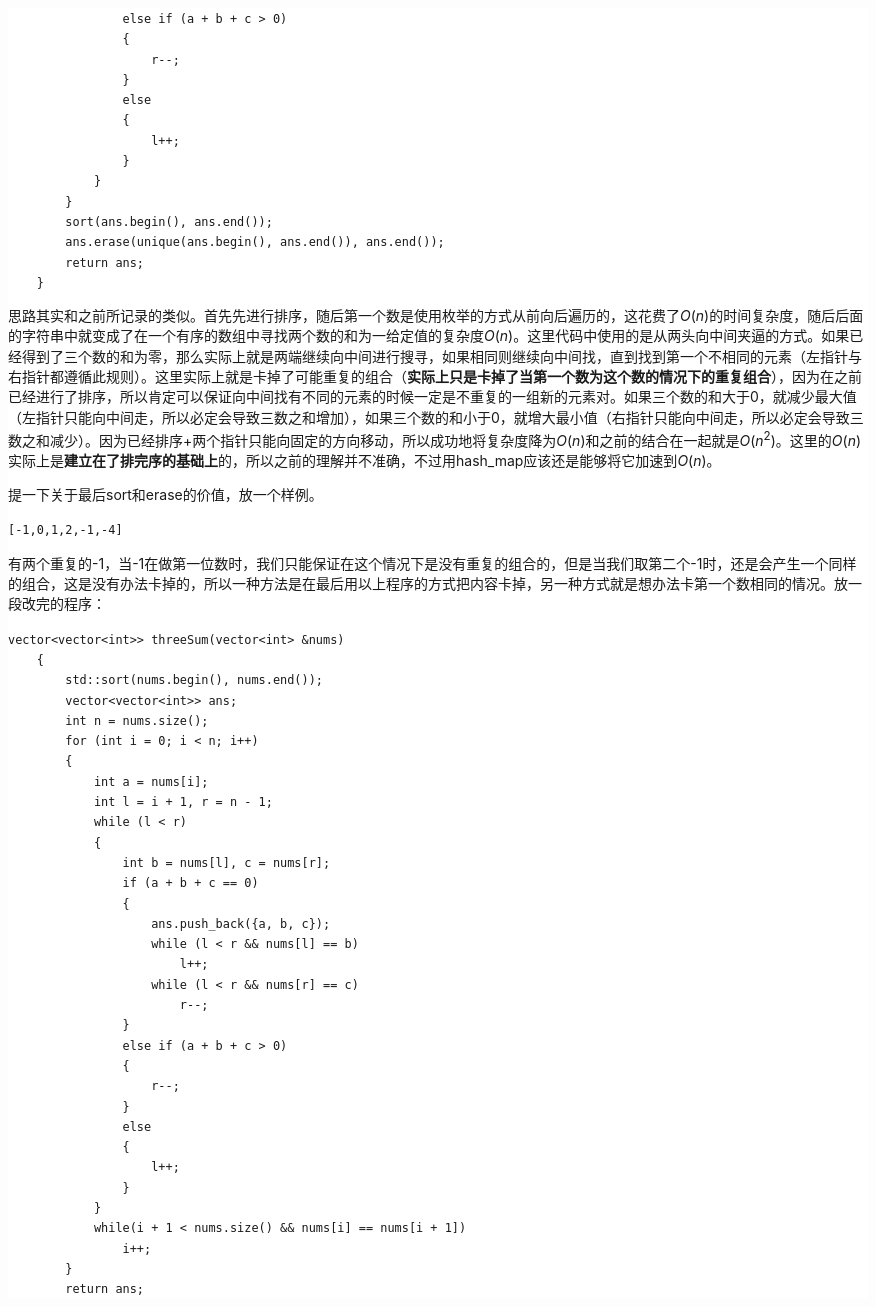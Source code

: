 ```
                else if (a + b + c > 0)
                {
                    r--;
                }
                else
                {
                    l++;
                }
            }
        }
        sort(ans.begin(), ans.end());
        ans.erase(unique(ans.begin(), ans.end()), ans.end());
        return ans;
    }
```

思路其实和之前所记录的类似。首先先进行排序，随后第一个数是使用枚举的方式从前向后遍历的，这花费了$O(n)$的时间复杂度，随后后面的字符串中就变成了在一个有序的数组中寻找两个数的和为一给定值的复杂度$O(n)$。这里代码中使用的是从两头向中间夹逼的方式。如果已经得到了三个数的和为零，那么实际上就是两端继续向中间进行搜寻，如果相同则继续向中间找，直到找到第一个不相同的元素（左指针与右指针都遵循此规则）。这里实际上就是卡掉了可能重复的组合（**实际上只是卡掉了当第一个数为这个数的情况下的重复组合**），因为在之前已经进行了排序，所以肯定可以保证向中间找有不同的元素的时候一定是不重复的一组新的元素对。如果三个数的和大于0，就减少最大值（左指针只能向中间走，所以必定会导致三数之和增加），如果三个数的和小于0，就增大最小值（右指针只能向中间走，所以必定会导致三数之和减少）。因为已经排序+两个指针只能向固定的方向移动，所以成功地将复杂度降为$O(n)$和之前的结合在一起就是$O(n^2)$。这里的$O(n)$实际上是**建立在了排完序的基础上**的，所以之前的理解并不准确，不过用hash_map应该还是能够将它加速到$O(n)$。

提一下关于最后sort和erase的价值，放一个样例。

```
[-1,0,1,2,-1,-4]
```

有两个重复的-1，当-1在做第一位数时，我们只能保证在这个情况下是没有重复的组合的，但是当我们取第二个-1时，还是会产生一个同样的组合，这是没有办法卡掉的，所以一种方法是在最后用以上程序的方式把内容卡掉，另一种方式就是想办法卡第一个数相同的情况。放一段改完的程序：

```
vector<vector<int>> threeSum(vector<int> &nums)
    {
        std::sort(nums.begin(), nums.end());
        vector<vector<int>> ans;
        int n = nums.size();
        for (int i = 0; i < n; i++)
        {
            int a = nums[i];
            int l = i + 1, r = n - 1;
            while (l < r)
            {
                int b = nums[l], c = nums[r];
                if (a + b + c == 0)
                {
                    ans.push_back({a, b, c});
                    while (l < r && nums[l] == b)
                        l++;
                    while (l < r && nums[r] == c)
                        r--;
                }
                else if (a + b + c > 0)
                {
                    r--;
                }
                else
                {
                    l++;
                }
            }
            while(i + 1 < nums.size() && nums[i] == nums[i + 1])
                i++;
        }
        return ans;
```